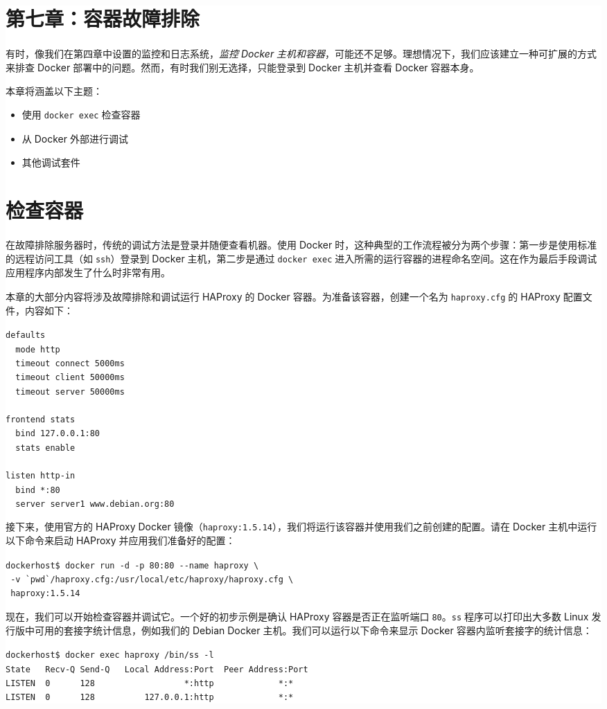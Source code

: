 # 第七章：容器故障排除

有时，像我们在第四章中设置的监控和日志系统，*监控 Docker 主机和容器*，可能还不足够。理想情况下，我们应该建立一种可扩展的方式来排查 Docker 部署中的问题。然而，有时我们别无选择，只能登录到 Docker 主机并查看 Docker 容器本身。

本章将涵盖以下主题：

+   使用 `docker exec` 检查容器

+   从 Docker 外部进行调试

+   其他调试套件

# 检查容器

在故障排除服务器时，传统的调试方法是登录并随便查看机器。使用 Docker 时，这种典型的工作流程被分为两个步骤：第一步是使用标准的远程访问工具（如 `ssh`）登录到 Docker 主机，第二步是通过 `docker exec` 进入所需的运行容器的进程命名空间。这在作为最后手段调试应用程序内部发生了什么时非常有用。

本章的大部分内容将涉及故障排除和调试运行 HAProxy 的 Docker 容器。为准备该容器，创建一个名为 `haproxy.cfg` 的 HAProxy 配置文件，内容如下：

```
defaults
  mode http
  timeout connect 5000ms
  timeout client 50000ms
  timeout server 50000ms

frontend stats
  bind 127.0.0.1:80
  stats enable

listen http-in
  bind *:80
  server server1 www.debian.org:80
```

接下来，使用官方的 HAProxy Docker 镜像（`haproxy:1.5.14`），我们将运行该容器并使用我们之前创建的配置。请在 Docker 主机中运行以下命令来启动 HAProxy 并应用我们准备好的配置：

```
dockerhost$ docker run -d -p 80:80 --name haproxy \
 -v `pwd`/haproxy.cfg:/usr/local/etc/haproxy/haproxy.cfg \
 haproxy:1.5.14

```

现在，我们可以开始检查容器并调试它。一个好的初步示例是确认 HAProxy 容器是否正在监听端口 `80`。`ss` 程序可以打印出大多数 Linux 发行版中可用的套接字统计信息，例如我们的 Debian Docker 主机。我们可以运行以下命令来显示 Docker 容器内监听套接字的统计信息：

```
dockerhost$ docker exec haproxy /bin/ss -l
State   Recv-Q Send-Q   Local Address:Port  Peer Address:Port
LISTEN  0      128                  *:http             *:*
LISTEN  0      128          127.0.0.1:http             *:*

```
